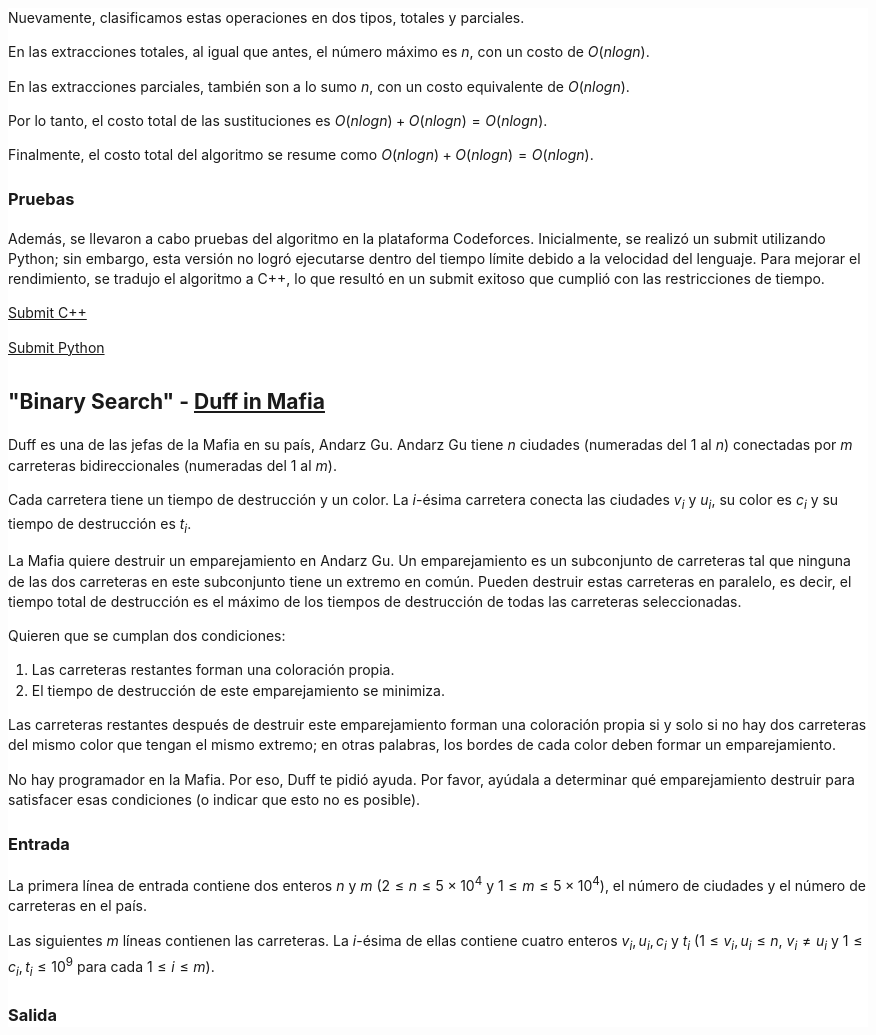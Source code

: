 Nuevamente, clasificamos estas operaciones en dos tipos, totales y parciales.

En las extracciones totales, al igual que antes, el número máximo es $n$, con un costo de $O(nlogn)$.

En las extracciones parciales, también son a lo sumo $n$, con un costo equivalente de $O(nlogn)$.

Por lo tanto, el costo total de las sustituciones es $O(nlogn)+O(nlogn)=O(nlogn)$.

Finalmente, el costo total del algoritmo se resume como $O(nlogn)+O(nlogn)=O(nlogn)$.

### Pruebas

Además, se llevaron a cabo pruebas del algoritmo en la plataforma Codeforces. Inicialmente, se realizó un submit utilizando Python; sin embargo, esta versión no logró ejecutarse dentro del tiempo límite debido a la velocidad del lenguaje. Para mejorar el rendimiento, se tradujo el algoritmo a C++, lo que resultó en un submit exitoso que cumplió con las restricciones de tiempo.

[Submit C++](https://codeforces.com/problemset/submission/1238/282556007)

[Submit Python](https://codeforces.com/problemset/submission/1238/282553612)

## "Binary Search" - [Duff in Mafia](https://codeforces.com/problemset/problem/587/D)

Duff es una de las jefas de la Mafia en su país, Andarz Gu. Andarz Gu tiene $n$ ciudades (numeradas del 1 al $n$) conectadas por $m$ carreteras bidireccionales (numeradas del 1 al $m$).

Cada carretera tiene un tiempo de destrucción y un color. La $i$-ésima carretera conecta las ciudades $v_i$ y $u_i$, su color es $c_i$ y su tiempo de destrucción es $t_i$.

La Mafia quiere destruir un emparejamiento en Andarz Gu. Un emparejamiento es un subconjunto de carreteras tal que ninguna de las dos carreteras en este subconjunto tiene un extremo en común. Pueden destruir estas carreteras en paralelo, es decir, el tiempo total de destrucción es el máximo de los tiempos de destrucción de todas las carreteras seleccionadas.

Quieren que se cumplan dos condiciones:

1. Las carreteras restantes forman una coloración propia.
2. El tiempo de destrucción de este emparejamiento se minimiza.

Las carreteras restantes después de destruir este emparejamiento forman una coloración propia si y solo si no hay dos carreteras del mismo color que tengan el mismo extremo; en otras palabras, los bordes de cada color deben formar un emparejamiento.

No hay programador en la Mafia. Por eso, Duff te pidió ayuda. Por favor, ayúdala a determinar qué emparejamiento destruir para satisfacer esas condiciones (o indicar que esto no es posible).

### Entrada

La primera línea de entrada contiene dos enteros $n$ y $m$ ($2 \leq n \leq 5 \times 10^4$ y $1 \leq m \leq 5 \times 10^4$), el número de ciudades y el número de carreteras en el país.

Las siguientes $m$ líneas contienen las carreteras. La $i$-ésima de ellas contiene cuatro enteros $v_i, u_i, c_i$ y $t_i$ ($1 \leq v_i, u_i \leq n$, $v_i \neq u_i$ y $1 \leq c_i, t_i \leq 10^9$ para cada $1 \leq i \leq m$).

### Salida
